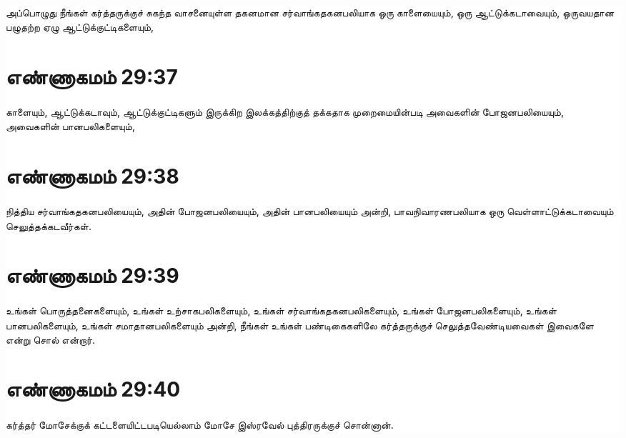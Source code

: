 அப்பொழுது நீங்கள் கர்த்தருக்குச் சுகந்த வாசனையுள்ள தகனமான சர்வாங்கதகனபலியாக ஒரு காளையையும், ஒரு ஆட்டுக்கடாவையும், ஒருவயதான பழுதற்ற ஏழு ஆட்டுக்குட்டிகளையும்,

# எண்ணாகமம் 29:37

காளையும், ஆட்டுக்கடாவும், ஆட்டுக்குட்டிகளும் இருக்கிற இலக்கத்திற்குத் தக்கதாக முறைமையின்படி அவைகளின் போஜனபலியையும், அவைகளின் பானபலிகளையும்,

# எண்ணாகமம் 29:38

நித்திய சர்வாங்கதகனபலியையும், அதின் போஜனபலியையும், அதின் பானபலியையும் அன்றி, பாவநிவாரணபலியாக ஒரு வெள்ளாட்டுக்கடாவையும் செலுத்தக்கடவீர்கள்.

# எண்ணாகமம் 29:39

உங்கள் பொருத்தனைகளையும், உங்கள் உற்சாகபலிகளையும், உங்கள் சர்வாங்கதகனபலிகளையும், உங்கள் போஜனபலிகளையும், உங்கள் பானபலிகளையும், உங்கள் சமாதானபலிகளையும் அன்றி, நீங்கள் உங்கள் பண்டிகைகளிலே கர்த்தருக்குச் செலுத்தவேண்டியவைகள் இவைகளே என்று சொல் என்றார்.

# எண்ணாகமம் 29:40

கர்த்தர் மோசேக்குக் கட்டளையிட்டபடியெல்லாம் மோசே இஸ்ரவேல் புத்திரருக்குச் சொன்னான்.

